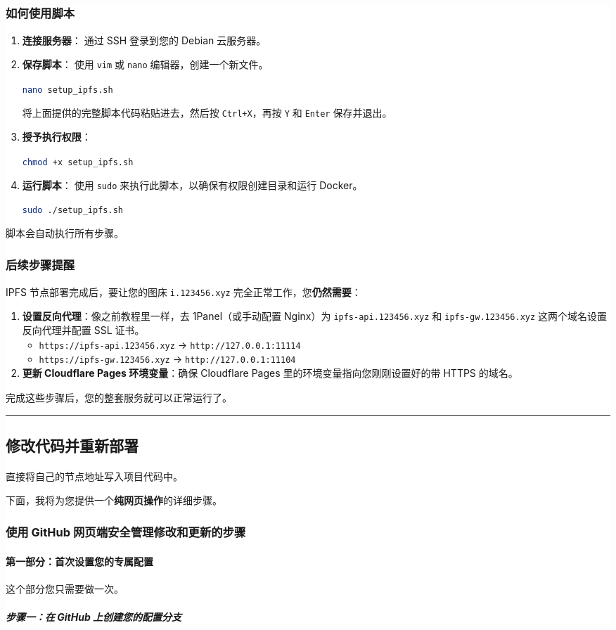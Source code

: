 ### **如何使用脚本**

1.  **连接服务器**：
    通过 SSH 登录到您的 Debian 云服务器。

2.  **保存脚本**：
    使用 `vim` 或 `nano` 编辑器，创建一个新文件。

    ```bash
    nano setup_ipfs.sh
    ```

    将上面提供的完整脚本代码粘贴进去，然后按 `Ctrl+X`，再按 `Y` 和 `Enter` 保存并退出。

3.  **授予执行权限**：

    ```bash
    chmod +x setup_ipfs.sh
    ```

4.  **运行脚本**：
    使用 `sudo` 来执行此脚本，以确保有权限创建目录和运行 Docker。

    ```bash
    sudo ./setup_ipfs.sh
    ```

脚本会自动执行所有步骤。

### **后续步骤提醒**

IPFS 节点部署完成后，要让您的图床 `i.123456.xyz` 完全正常工作，您**仍然需要**：

1.  **设置反向代理**：像之前教程里一样，去 1Panel（或手动配置 Nginx）为 `ipfs-api.123456.xyz` 和 `ipfs-gw.123456.xyz` 这两个域名设置反向代理并配置 SSL 证书。
      * `https://ipfs-api.123456.xyz` -\> `http://127.0.0.1:11114`
      * `https://ipfs-gw.123456.xyz` -\> `http://127.0.0.1:11104`
2.  **更新 Cloudflare Pages 环境变量**：确保 Cloudflare Pages 里的环境变量指向您刚刚设置好的带 HTTPS 的域名。

完成这些步骤后，您的整套服务就可以正常运行了。

-----

## 修改代码并重新部署

直接将自己的节点地址写入项目代码中。

下面，我将为您提供一个**纯网页操作**的详细步骤。

### 使用 GitHub 网页端安全管理修改和更新的步骤

#### 第一部分：首次设置您的专属配置

这个部分您只需要做一次。

##### 步骤一：在 GitHub 上创建您的配置分支
